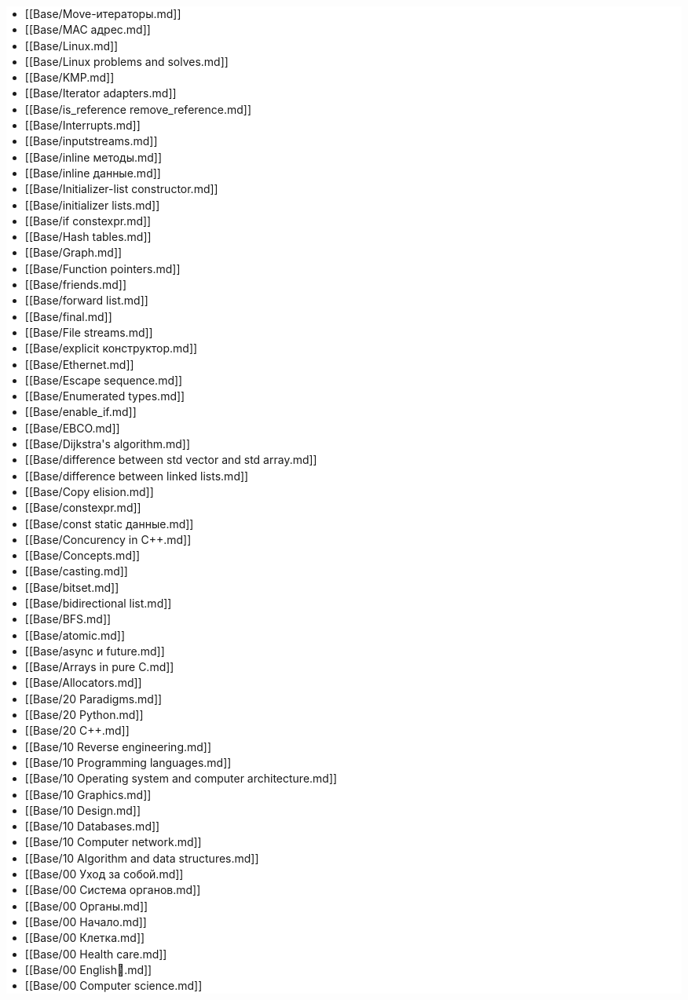 - [[Base/Move-итераторы.md]]
- [[Base/MAC адрес.md]]
- [[Base/Linux.md]]
- [[Base/Linux problems and solves.md]]
- [[Base/KMP.md]]
- [[Base/Iterator adapters.md]]
- [[Base/is_reference remove_reference.md]]
- [[Base/Interrupts.md]]
- [[Base/inputstreams.md]]
- [[Base/inline методы.md]]
- [[Base/inline данные.md]]
- [[Base/Initializer-list constructor.md]]
- [[Base/initializer lists.md]]
- [[Base/if constexpr.md]]
- [[Base/Hash tables.md]]
- [[Base/Graph.md]]
- [[Base/Function pointers.md]]
- [[Base/friends.md]]
- [[Base/forward list.md]]
- [[Base/final.md]]
- [[Base/File streams.md]]
- [[Base/explicit конструктор.md]]
- [[Base/Ethernet.md]]
- [[Base/Escape sequence.md]]
- [[Base/Enumerated types.md]]
- [[Base/enable_if.md]]
- [[Base/EBCO.md]]
- [[Base/Dijkstra's algorithm.md]]
- [[Base/difference between std vector and std array.md]]
- [[Base/difference between linked lists.md]]
- [[Base/Copy elision.md]]
- [[Base/constexpr.md]]
- [[Base/const static данные.md]]
- [[Base/Concurency in C++.md]]
- [[Base/Concepts.md]]
- [[Base/casting.md]]
- [[Base/bitset.md]]
- [[Base/bidirectional list.md]]
- [[Base/BFS.md]]
- [[Base/atomic.md]]
- [[Base/async и future.md]]
- [[Base/Arrays in pure C.md]]
- [[Base/Allocators.md]]
- [[Base/20 Paradigms.md]]
- [[Base/20 Python.md]]
- [[Base/20 C++.md]]
- [[Base/10 Reverse engineering.md]]
- [[Base/10 Programming languages.md]]
- [[Base/10 Operating system and computer architecture.md]]
- [[Base/10 Graphics.md]]
- [[Base/10 Design.md]]
- [[Base/10 Databases.md]]
- [[Base/10 Computer network.md]]
- [[Base/10 Algorithm and data structures.md]]
- [[Base/00 Уход за собой.md]]
- [[Base/00 Система органов.md]]
- [[Base/00 Органы.md]]
- [[Base/00 Начало.md]]
- [[Base/00 Клетка.md]]
- [[Base/00 Health care.md]]
- [[Base/00 English🏴󠁧󠁢󠁥󠁮󠁧󠁿.md]]
- [[Base/00 Computer science.md]]